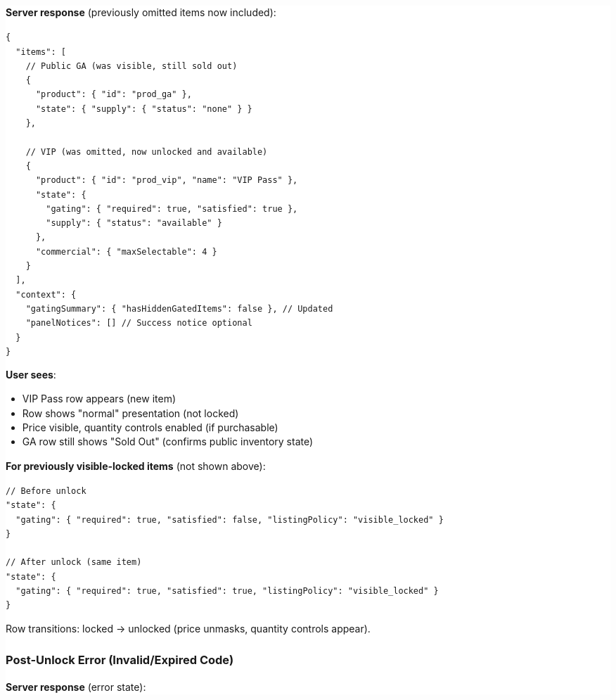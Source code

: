 **Server response** (previously omitted items now included):

```jsonc
{
  "items": [
    // Public GA (was visible, still sold out)
    {
      "product": { "id": "prod_ga" },
      "state": { "supply": { "status": "none" } }
    },

    // VIP (was omitted, now unlocked and available)
    {
      "product": { "id": "prod_vip", "name": "VIP Pass" },
      "state": {
        "gating": { "required": true, "satisfied": true },
        "supply": { "status": "available" }
      },
      "commercial": { "maxSelectable": 4 }
    }
  ],
  "context": {
    "gatingSummary": { "hasHiddenGatedItems": false }, // Updated
    "panelNotices": [] // Success notice optional
  }
}
```

**User sees**:

- VIP Pass row appears (new item)
- Row shows "normal" presentation (not locked)
- Price visible, quantity controls enabled (if purchasable)
- GA row still shows "Sold Out" (confirms public inventory state)

**For previously visible-locked items** (not shown above):

```jsonc
// Before unlock
"state": {
  "gating": { "required": true, "satisfied": false, "listingPolicy": "visible_locked" }
}

// After unlock (same item)
"state": {
  "gating": { "required": true, "satisfied": true, "listingPolicy": "visible_locked" }
}
```

Row transitions: locked → unlocked (price unmasks, quantity controls appear).

### Post-Unlock Error (Invalid/Expired Code)

**Server response** (error state):
